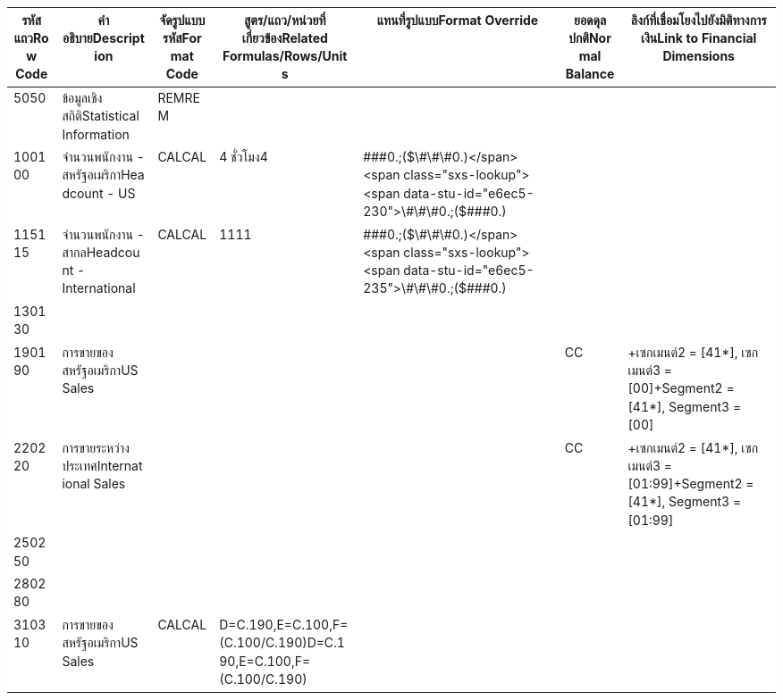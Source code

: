 | <span data-ttu-id="e6ec5-216">รหัสแถว</span><span class="sxs-lookup"><span data-stu-id="e6ec5-216">Row Code</span></span> | <span data-ttu-id="e6ec5-217">คำอธิบาย</span><span class="sxs-lookup"><span data-stu-id="e6ec5-217">Description</span></span>               | <span data-ttu-id="e6ec5-218">จัดรูปแบบรหัส</span><span class="sxs-lookup"><span data-stu-id="e6ec5-218">Format Code</span></span> | <span data-ttu-id="e6ec5-219">สูตร/แถว/หน่วยที่เกี่ยวข้อง</span><span class="sxs-lookup"><span data-stu-id="e6ec5-219">Related Formulas/Rows/Units</span></span>     | <span data-ttu-id="e6ec5-220">แทนที่รูปแบบ</span><span class="sxs-lookup"><span data-stu-id="e6ec5-220">Format Override</span></span>      | <span data-ttu-id="e6ec5-221">ยอดดุลปกติ</span><span class="sxs-lookup"><span data-stu-id="e6ec5-221">Normal Balance</span></span> | <span data-ttu-id="e6ec5-222">ลิงก์ที่เชื่อมโยงไปยังมิติทางการเงิน</span><span class="sxs-lookup"><span data-stu-id="e6ec5-222">Link to Financial Dimensions</span></span>               |
|----------|---------------------------|-------------|---------------------------------|----------------------|----------------|--------------------|
| <span data-ttu-id="e6ec5-223">50</span><span class="sxs-lookup"><span data-stu-id="e6ec5-223">50</span></span>       | <span data-ttu-id="e6ec5-224">ข้อมูลเชิงสถิติ</span><span class="sxs-lookup"><span data-stu-id="e6ec5-224">Statistical Information</span></span>   | <span data-ttu-id="e6ec5-225">REM</span><span class="sxs-lookup"><span data-stu-id="e6ec5-225">REM</span></span>         |                                 |                      |                |            
| <span data-ttu-id="e6ec5-226">100</span><span class="sxs-lookup"><span data-stu-id="e6ec5-226">100</span></span>      | <span data-ttu-id="e6ec5-227">จำนวนพนักงาน - สหรัฐอเมริกา</span><span class="sxs-lookup"><span data-stu-id="e6ec5-227">Headcount - US</span></span>            | <span data-ttu-id="e6ec5-228">CAL</span><span class="sxs-lookup"><span data-stu-id="e6ec5-228">CAL</span></span>         | <span data-ttu-id="e6ec5-229">4 ชั่วโมง</span><span class="sxs-lookup"><span data-stu-id="e6ec5-229">4</span></span>                               | <span data-ttu-id="e6ec5-230">\#\#\#0.;($\#\#\#0.)</span><span class="sxs-lookup"><span data-stu-id="e6ec5-230">\#\#\#0.;($\#\#\#0.)</span></span> |                |                  
| <span data-ttu-id="e6ec5-231">115</span><span class="sxs-lookup"><span data-stu-id="e6ec5-231">115</span></span>      | <span data-ttu-id="e6ec5-232">จำนวนพนักงาน - สากล</span><span class="sxs-lookup"><span data-stu-id="e6ec5-232">Headcount - International</span></span> | <span data-ttu-id="e6ec5-233">CAL</span><span class="sxs-lookup"><span data-stu-id="e6ec5-233">CAL</span></span>         | <span data-ttu-id="e6ec5-234">11</span><span class="sxs-lookup"><span data-stu-id="e6ec5-234">11</span></span>                              | <span data-ttu-id="e6ec5-235">\#\#\#0.;($\#\#\#0.)</span><span class="sxs-lookup"><span data-stu-id="e6ec5-235">\#\#\#0.;($\#\#\#0.)</span></span> |                |          
| <span data-ttu-id="e6ec5-236">130</span><span class="sxs-lookup"><span data-stu-id="e6ec5-236">130</span></span>      |                           |             |                                 |                      |                |               
| <span data-ttu-id="e6ec5-237">190</span><span class="sxs-lookup"><span data-stu-id="e6ec5-237">190</span></span>      | <span data-ttu-id="e6ec5-238">การขายของสหรัฐอเมริกา</span><span class="sxs-lookup"><span data-stu-id="e6ec5-238">US Sales</span></span>                  |             |                                 |                      | <span data-ttu-id="e6ec5-239">C</span><span class="sxs-lookup"><span data-stu-id="e6ec5-239">C</span></span>              |                             <span data-ttu-id="e6ec5-240">+เซกเมนต์2 = \[41\*\], เซกเมนต์3 = \[00\]</span><span class="sxs-lookup"><span data-stu-id="e6ec5-240">+Segment2 = \[41\*\], Segment3 = \[00\]</span></span>    |
| <span data-ttu-id="e6ec5-241">220</span><span class="sxs-lookup"><span data-stu-id="e6ec5-241">220</span></span>      | <span data-ttu-id="e6ec5-242">การขายระหว่างประเทศ</span><span class="sxs-lookup"><span data-stu-id="e6ec5-242">International Sales</span></span>       |             |                                 |                      | <span data-ttu-id="e6ec5-243">C</span><span class="sxs-lookup"><span data-stu-id="e6ec5-243">C</span></span>              |                              <span data-ttu-id="e6ec5-244">+เซกเมนต์2 = \[41\*\], เซกเมนต์3 = \[01:99\]</span><span class="sxs-lookup"><span data-stu-id="e6ec5-244">+Segment2 = \[41\*\], Segment3 = \[01:99\]</span></span> |
| <span data-ttu-id="e6ec5-245">250</span><span class="sxs-lookup"><span data-stu-id="e6ec5-245">250</span></span>      |                           |             |                                 |                      |                |               |  
| <span data-ttu-id="e6ec5-246">280</span><span class="sxs-lookup"><span data-stu-id="e6ec5-246">280</span></span>      |                           |             |                                 |                      |                |                         |
| <span data-ttu-id="e6ec5-247">310</span><span class="sxs-lookup"><span data-stu-id="e6ec5-247">310</span></span>      | <span data-ttu-id="e6ec5-248">การขายของสหรัฐอเมริกา</span><span class="sxs-lookup"><span data-stu-id="e6ec5-248">US Sales</span></span>                  | <span data-ttu-id="e6ec5-249">CAL</span><span class="sxs-lookup"><span data-stu-id="e6ec5-249">CAL</span></span>         | <span data-ttu-id="e6ec5-250">D=C.190,E=C.100,F=(C.100/C.190)</span><span class="sxs-lookup"><span data-stu-id="e6ec5-250">D=C.190,E=C.100,F=(C.100/C.190)</span></span> |                      |                |              